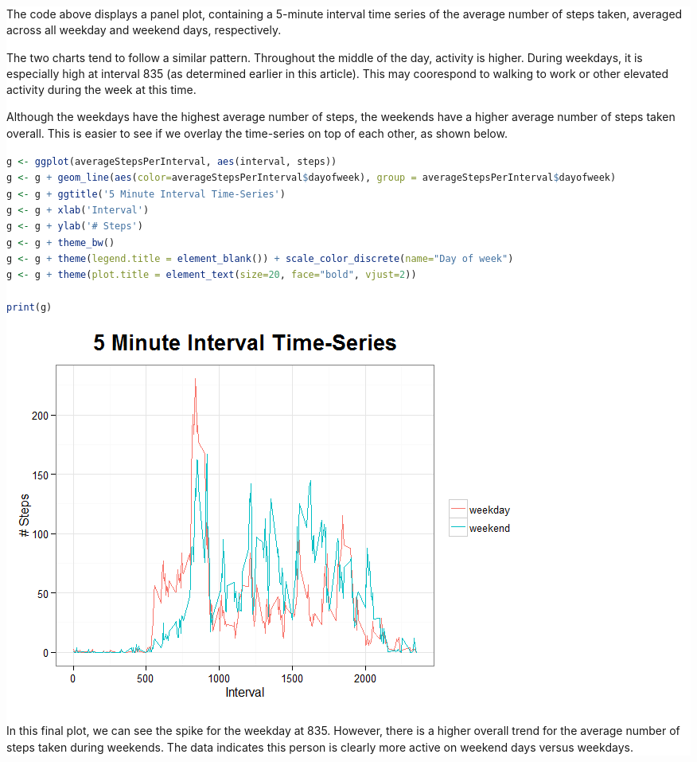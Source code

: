 The code above displays a panel plot, containing a 5-minute interval time series of the average number of steps taken, averaged across all weekday and weekend days, respectively.

The two charts tend to follow a similar pattern. Throughout the middle of the day, activity is higher. During weekdays, it is especially high at interval 835 (as determined earlier in this article). This may coorespond to walking to work or other elevated activity during the week at this time.

Although the weekdays have the highest average number of steps, the weekends have a higher average number of steps taken overall. This is easier to see if we overlay the time-series on top of each other, as shown below.


```r
g <- ggplot(averageStepsPerInterval, aes(interval, steps))
g <- g + geom_line(aes(color=averageStepsPerInterval$dayofweek), group = averageStepsPerInterval$dayofweek)
g <- g + ggtitle('5 Minute Interval Time-Series')
g <- g + xlab('Interval')
g <- g + ylab('# Steps')
g <- g + theme_bw()
g <- g + theme(legend.title = element_blank()) + scale_color_discrete(name="Day of week")
g <- g + theme(plot.title = element_text(size=20, face="bold", vjust=2))

print(g)
```

![](PA1_template_files/figure-html/unnamed-chunk-10-1.png) 

In this final plot, we can see the spike for the weekday at 835. However, there is a higher overall trend for the average number of steps taken during weekends. The data indicates this person is clearly more active on weekend days versus weekdays.


